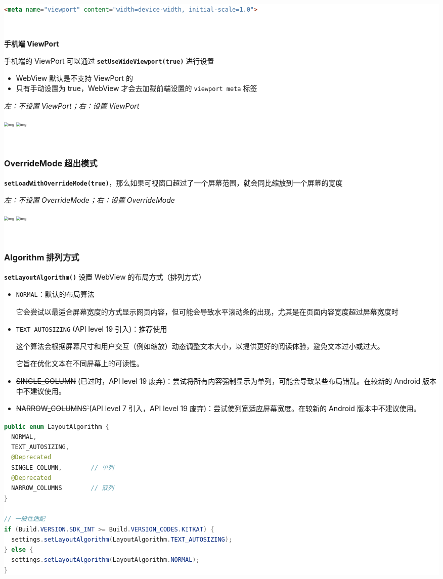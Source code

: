 ```html
<meta name="viewport" content="width=device-width, initial-scale=1.0">
```

<br/>

**手机端 ViewPort**

手机端的 ViewPort 可以通过 **`setUseWideViewport(true)`** 进行设置

- WebView 默认是不支持 ViewPort 的
- 只有手动设置为 true，WebView 才会去加载前端设置的 `viewport meta` 标签

*左：不设置 ViewPort；右：设置 ViewPort*

<p>
  <img src="https://gitee.com/xzqbetter/images/raw/master/images/202311231826259.png" alt="img" style="zoom:50%;" />
  <img src="https://gitee.com/xzqbetter/images/raw/master/images/202311231826099.png" alt="img" style="zoom:50%;" />
</p>

<br/>

### OverrideMode 超出模式

**`setLoadWithOverrideMode(true)`**，那么如果可视窗口超过了一个屏幕范围，就会同比缩放到一个屏幕的宽度

*左：不设置 OverrideMode；右：设置 OverrideMode*

<p>
  <img src="https://gitee.com/xzqbetter/images/raw/master/images/202311231827053.png" alt="img" style="zoom:50%;" />
  <img src="https://gitee.com/xzqbetter/images/raw/master/images/202311231828690.png" alt="img" style="zoom:50%;" />
</p>

<br/>

### Algorithm 排列方式

**`setLayoutAlgorithm()`** 设置 WebView 的布局方式（排列方式）

- `NORMAL`：默认的布局算法

  它会尝试以最适合屏幕宽度的方式显示网页内容，但可能会导致水平滚动条的出现，尤其是在页面内容宽度超过屏幕宽度时

- `TEXT_AUTOSIZING` (API level 19 引入)：推荐使用

  这个算法会根据屏幕尺寸和用户交互（例如缩放）动态调整文本大小，以提供更好的阅读体验，避免文本过小或过大。

  它旨在优化文本在不同屏幕上的可读性。

- ~~SINGLE_COLUMN~~ (已过时，API level 19 废弃)：尝试将所有内容强制显示为单列，可能会导致某些布局错乱。在较新的 Android 版本中不建议使用。
- ~~NARROW_COLUMNS`~~(API level 7 引入，API level 19 废弃)：尝试使列宽适应屏幕宽度。在较新的 Android 版本中不建议使用。

```java
public enum LayoutAlgorithm {
  NORMAL,
  TEXT_AUTOSIZING,
  @Deprecated
  SINGLE_COLUMN,		// 单列
  @Deprecated
  NARROW_COLUMNS		// 双列
}

// 一般性适配
if (Build.VERSION.SDK_INT >= Build.VERSION_CODES.KITKAT) {
  settings.setLayoutAlgorithm(LayoutAlgorithm.TEXT_AUTOSIZING);
} else {
  settings.setLayoutAlgorithm(LayoutAlgorithm.NORMAL);
}
```
